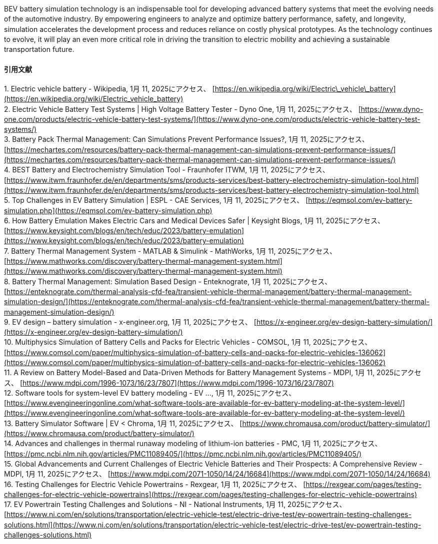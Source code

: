 BEV battery simulation technology is an indispensable tool for developing advanced battery systems that meet the evolving needs of the automotive industry. By empowering engineers to analyze and optimize battery performance, safety, and longevity, simulation accelerates the development process and reduces reliance on costly physical prototypes. As the technology continues to evolve, it will play an even more critical role in driving the transition to electric mobility and achieving a sustainable transportation future.

#### **引用文献**

1\. Electric vehicle battery \- Wikipedia, 1月 11, 2025にアクセス、 [https://en.wikipedia.org/wiki/Electric\_vehicle\_battery](https://en.wikipedia.org/wiki/Electric_vehicle_battery)  
2\. Electric Vehicle Battery Test Systems | High Voltage Battery Tester \- Dyno One, 1月 11, 2025にアクセス、 [https://www.dyno-one.com/products/electric-vehicle-battery-test-systems/](https://www.dyno-one.com/products/electric-vehicle-battery-test-systems/)  
3\. Battery Pack Thermal Management: Can Simulations Prevent Performance Issues?, 1月 11, 2025にアクセス、 [https://mechartes.com/resources/battery-pack-thermal-management-can-simulations-prevent-performance-issues/](https://mechartes.com/resources/battery-pack-thermal-management-can-simulations-prevent-performance-issues/)  
4\. BEST Battery and Electrochemistry Simulation Tool \- Fraunhofer ITWM, 1月 11, 2025にアクセス、 [https://www.itwm.fraunhofer.de/en/departments/sms/products-services/best-battery-electrochemistry-simulation-tool.html](https://www.itwm.fraunhofer.de/en/departments/sms/products-services/best-battery-electrochemistry-simulation-tool.html)  
5\. Top Challenges in EV Battery Simulation | ESPL \- CAE Services, 1月 11, 2025にアクセス、 [https://eqmsol.com/ev-battery-simulation.php](https://eqmsol.com/ev-battery-simulation.php)  
6\. How Battery Emulation Makes Electric Cars and Medical Devices Safer | Keysight Blogs, 1月 11, 2025にアクセス、 [https://www.keysight.com/blogs/en/tech/educ/2023/battery-emulation](https://www.keysight.com/blogs/en/tech/educ/2023/battery-emulation)  
7\. Battery Thermal Management System \- MATLAB & Simulink \- MathWorks, 1月 11, 2025にアクセス、 [https://www.mathworks.com/discovery/battery-thermal-management-system.html](https://www.mathworks.com/discovery/battery-thermal-management-system.html)  
8\. Battery Thermal Management: Simulation Based Design \- Enteknograte, 1月 11, 2025にアクセス、 [https://enteknograte.com/thermal-analysis-cfd-fea/transient-vehicle-thermal-management/battery-thermal-management-simulation-design/](https://enteknograte.com/thermal-analysis-cfd-fea/transient-vehicle-thermal-management/battery-thermal-management-simulation-design/)  
9\. EV design – battery simulation \- x-engineer.org, 1月 11, 2025にアクセス、 [https://x-engineer.org/ev-design-battery-simulation/](https://x-engineer.org/ev-design-battery-simulation/)  
10\. Multiphysics Simulation of Battery Cells and Packs for Electric Vehicles \- COMSOL, 1月 11, 2025にアクセス、 [https://www.comsol.com/paper/multiphysics-simulation-of-battery-cells-and-packs-for-electric-vehicles-136062](https://www.comsol.com/paper/multiphysics-simulation-of-battery-cells-and-packs-for-electric-vehicles-136062)  
11\. A Review on Battery Model-Based and Data-Driven Methods for Battery Management Systems \- MDPI, 1月 11, 2025にアクセス、 [https://www.mdpi.com/1996-1073/16/23/7807](https://www.mdpi.com/1996-1073/16/23/7807)  
12\. Software tools for system-level EV battery modeling \- EV ..., 1月 11, 2025にアクセス、 [https://www.evengineeringonline.com/what-software-tools-are-available-for-ev-battery-modeling-at-the-system-level/](https://www.evengineeringonline.com/what-software-tools-are-available-for-ev-battery-modeling-at-the-system-level/)  
13\. Battery Simulator Software | EV \< Chroma, 1月 11, 2025にアクセス、 [https://www.chromausa.com/product/battery-simulator/](https://www.chromausa.com/product/battery-simulator/)  
14\. Advances and challenges in thermal runaway modeling of lithium-ion batteries \- PMC, 1月 11, 2025にアクセス、 [https://pmc.ncbi.nlm.nih.gov/articles/PMC11089405/](https://pmc.ncbi.nlm.nih.gov/articles/PMC11089405/)  
15\. Global Advancements and Current Challenges of Electric Vehicle Batteries and Their Prospects: A Comprehensive Review \- MDPI, 1月 11, 2025にアクセス、 [https://www.mdpi.com/2071-1050/14/24/16684](https://www.mdpi.com/2071-1050/14/24/16684)  
16\. Testing Challenges for Electric Vehicle Powertrains \- Rexgear, 1月 11, 2025にアクセス、 [https://rexgear.com/pages/testing-challenges-for-electric-vehicle-powertrains](https://rexgear.com/pages/testing-challenges-for-electric-vehicle-powertrains)  
17\. EV Powertrain Testing Challenges and Solutions \- NI \- National Instruments, 1月 11, 2025にアクセス、 [https://www.ni.com/en/solutions/transportation/electric-vehicle-test/electric-drive-test/ev-powertrain-testing-challenges-solutions.html](https://www.ni.com/en/solutions/transportation/electric-vehicle-test/electric-drive-test/ev-powertrain-testing-challenges-solutions.html)  